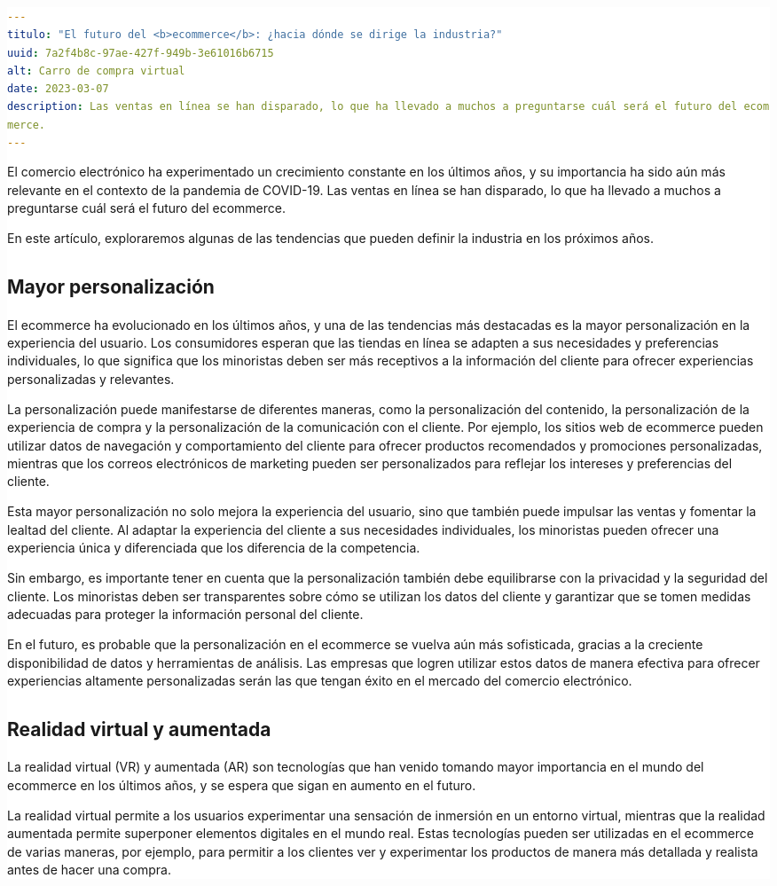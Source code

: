 ```yaml
---
titulo: "El futuro del <b>ecommerce</b>: ¿hacia dónde se dirige la industria?"
uuid: 7a2f4b8c-97ae-427f-949b-3e61016b6715
alt: Carro de compra virtual
date: 2023-03-07
description: Las ventas en línea se han disparado, lo que ha llevado a muchos a preguntarse cuál será el futuro del ecommerce.
---
```


El comercio electrónico ha experimentado un crecimiento constante en los últimos años, y su importancia ha sido aún más relevante en el contexto de la pandemia de COVID-19. Las ventas en línea se han disparado, lo que ha llevado a muchos a preguntarse cuál será el futuro del ecommerce.

En este artículo, exploraremos algunas de las tendencias que pueden definir la industria en los próximos años.

## Mayor personalización

El ecommerce ha evolucionado en los últimos años, y una de las tendencias más destacadas es la mayor personalización en la experiencia del usuario. Los consumidores esperan que las tiendas en línea se adapten a sus necesidades y preferencias individuales, lo que significa que los minoristas deben ser más receptivos a la información del cliente para ofrecer experiencias personalizadas y relevantes.

La personalización puede manifestarse de diferentes maneras, como la personalización del contenido, la personalización de la experiencia de compra y la personalización de la comunicación con el cliente. Por ejemplo, los sitios web de ecommerce pueden utilizar datos de navegación y comportamiento del cliente para ofrecer productos recomendados y promociones personalizadas, mientras que los correos electrónicos de marketing pueden ser personalizados para reflejar los intereses y preferencias del cliente.

Esta mayor personalización no solo mejora la experiencia del usuario, sino que también puede impulsar las ventas y fomentar la lealtad del cliente. Al adaptar la experiencia del cliente a sus necesidades individuales, los minoristas pueden ofrecer una experiencia única y diferenciada que los diferencia de la competencia.

Sin embargo, es importante tener en cuenta que la personalización también debe equilibrarse con la privacidad y la seguridad del cliente. Los minoristas deben ser transparentes sobre cómo se utilizan los datos del cliente y garantizar que se tomen medidas adecuadas para proteger la información personal del cliente.

En el futuro, es probable que la personalización en el ecommerce se vuelva aún más sofisticada, gracias a la creciente disponibilidad de datos y herramientas de análisis. Las empresas que logren utilizar estos datos de manera efectiva para ofrecer experiencias altamente personalizadas serán las que tengan éxito en el mercado del comercio electrónico.

## Realidad virtual y aumentada

La realidad virtual (VR) y aumentada (AR) son tecnologías que han venido tomando mayor importancia en el mundo del ecommerce en los últimos años, y se espera que sigan en aumento en el futuro.

La realidad virtual permite a los usuarios experimentar una sensación de inmersión en un entorno virtual, mientras que la realidad aumentada permite superponer elementos digitales en el mundo real. Estas tecnologías pueden ser utilizadas en el ecommerce de varias maneras, por ejemplo, para permitir a los clientes ver y experimentar los productos de manera más detallada y realista antes de hacer una compra.
